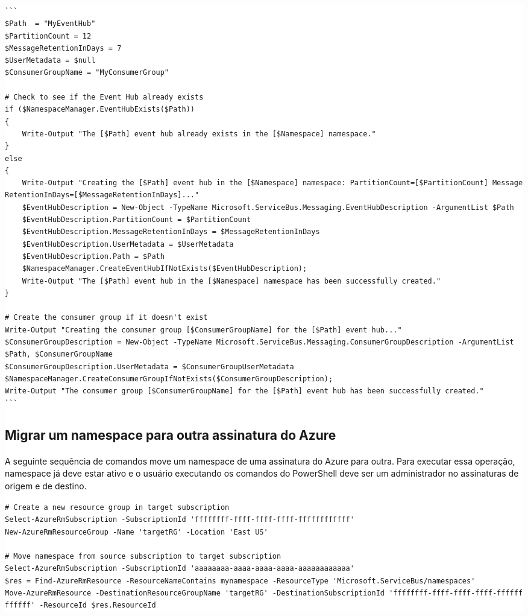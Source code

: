     ```
    $Path  = "MyEventHub"
    $PartitionCount = 12
    $MessageRetentionInDays = 7
    $UserMetadata = $null
    $ConsumerGroupName = "MyConsumerGroup"
        
    # Check to see if the Event Hub already exists
    if ($NamespaceManager.EventHubExists($Path))
    {
        Write-Output "The [$Path] event hub already exists in the [$Namespace] namespace."  
    }
    else
    {
        Write-Output "Creating the [$Path] event hub in the [$Namespace] namespace: PartitionCount=[$PartitionCount] MessageRetentionInDays=[$MessageRetentionInDays]..."
        $EventHubDescription = New-Object -TypeName Microsoft.ServiceBus.Messaging.EventHubDescription -ArgumentList $Path
        $EventHubDescription.PartitionCount = $PartitionCount
        $EventHubDescription.MessageRetentionInDays = $MessageRetentionInDays
        $EventHubDescription.UserMetadata = $UserMetadata
        $EventHubDescription.Path = $Path
        $NamespaceManager.CreateEventHubIfNotExists($EventHubDescription);
        Write-Output "The [$Path] event hub in the [$Namespace] namespace has been successfully created."
    }
        
    # Create the consumer group if it doesn't exist
    Write-Output "Creating the consumer group [$ConsumerGroupName] for the [$Path] event hub..."
    $ConsumerGroupDescription = New-Object -TypeName Microsoft.ServiceBus.Messaging.ConsumerGroupDescription -ArgumentList $Path, $ConsumerGroupName
    $ConsumerGroupDescription.UserMetadata = $ConsumerGroupUserMetadata
    $NamespaceManager.CreateConsumerGroupIfNotExists($ConsumerGroupDescription);
    Write-Output "The consumer group [$ConsumerGroupName] for the [$Path] event hub has been successfully created."
    ```

## <a name="migrate-a-namespace-to-another-azure-subscription"></a>Migrar um namespace para outra assinatura do Azure

A seguinte sequência de comandos move um namespace de uma assinatura do Azure para outra. Para executar essa operação, namespace já deve estar ativo e o usuário executando os comandos do PowerShell deve ser um administrador no assinaturas de origem e de destino.

```
# Create a new resource group in target subscription
Select-AzureRmSubscription -SubscriptionId 'ffffffff-ffff-ffff-ffff-ffffffffffff'
New-AzureRmResourceGroup -Name 'targetRG' -Location 'East US'

# Move namespace from source subscription to target subscription
Select-AzureRmSubscription -SubscriptionId 'aaaaaaaa-aaaa-aaaa-aaaa-aaaaaaaaaaaa'
$res = Find-AzureRmResource -ResourceNameContains mynamespace -ResourceType 'Microsoft.ServiceBus/namespaces'
Move-AzureRmResource -DestinationResourceGroupName 'targetRG' -DestinationSubscriptionId 'ffffffff-ffff-ffff-ffff-ffffffffffff' -ResourceId $res.ResourceId
```


[Opções de compra]: http://azure.microsoft.com/pricing/purchase-options/
[Ofertas de membro]: http://azure.microsoft.com/pricing/member-offers/
[Avaliação gratuita]: http://azure.microsoft.com/pricing/free-trial/
[Instalar e configurar o PowerShell do Azure]: ../powershell-install-configure.md
[Pacote NuGet de barramento de serviço]: http://www.nuget.org/packages/WindowsAzure.ServiceBus/
[Get-AzureSBNamespace]: https://msdn.microsoft.com/library/azure/dn495122.aspx
[Novo AzureSBNamespace]: https://msdn.microsoft.com/library/azure/dn495165.aspx
[Get-AzureSBAuthorizationRule]: https://msdn.microsoft.com/library/azure/dn495113.aspx
[API do .NET para barramento de serviço]: https://msdn.microsoft.com/library/azure/microsoft.servicebus.aspx
[Gerenciador de namespace]: https://msdn.microsoft.com/library/azure/microsoft.servicebus.namespacemanager.aspx